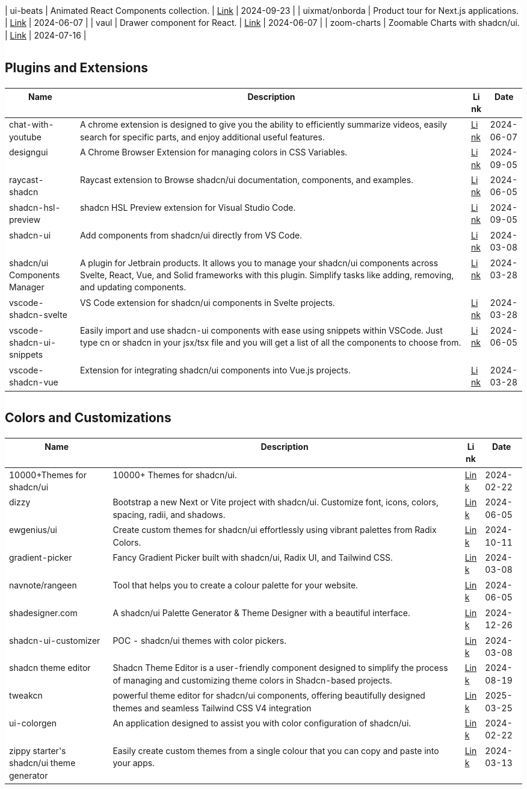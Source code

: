 | ui-beats | Animated React Components collection. | [Link](https://uibeats.com) | 2024-09-23 |
| uixmat/onborda | Product tour for Next.js applications. | [Link](https://github.com/uixmat/onborda) | 2024-06-07 |
| vaul | Drawer component for React. | [Link](https://vaul.emilkowal.ski/) | 2024-06-07 |
| zoom-charts | Zoomable Charts with shadcn/ui. | [Link](https://github.com/shelwinsunga/zoom-chart-demo) | 2024-07-16 |

## Plugins and Extensions

| Name | Description | Link | Date |
|-----------------------------------------|--------------------------------------------------------------------------------------------------------------|---------------------------------------------------------------------------------------| ------- |
| chat-with-youtube | A chrome extension is designed to give you the ability to efficiently summarize videos, easily search for specific parts, and enjoy additional useful features. | [Link](https://chat-with-youtube.vercel.app/ ) | 2024-06-07 |
| designgui | A Chrome Browser Extension for managing colors in CSS Variables. | [Link](https://www.designgui.io/) | 2024-09-05 |
| raycast-shadcn | Raycast extension to Browse shadcn/ui documentation, components, and examples. | [Link](https://www.raycast.com/luisFilipePT/shadcn-ui) | 2024-06-05 |
| shadcn-hsl-preview | shadcn HSL Preview extension for Visual Studio Code. | [Link](https://marketplace.visualstudio.com/items?itemName=dexxiez.shadcn-color-preview) | 2024-09-05 |
| shadcn-ui | Add components from shadcn/ui directly from VS Code. | [Link](https://marketplace.visualstudio.com/items?itemName=SuhelMakkad.shadcn-ui) | 2024-03-08 |
| shadcn/ui Components Manager | A plugin for Jetbrain products. It allows you to manage your shadcn/ui components across Svelte, React, Vue, and Solid frameworks with this plugin. Simplify tasks like adding, removing, and updating components. | [Link](https://plugins.jetbrains.com/plugin/23479-shadcn-ui-components-manager ) | 2024-03-28 |
| vscode-shadcn-svelte | VS Code extension for shadcn/ui components in Svelte projects. | [Link](https://marketplace.visualstudio.com/items?itemName=Selemondev.vscode-shadcn-svelte&ssr=false#overview) | 2024-03-28 |
| vscode-shadcn-ui-snippets | Easily import and use shadcn-ui components with ease using snippets within VSCode. Just type cn or shadcn in your jsx/tsx file and you will get a list of all the components to choose from. | [Link](https://marketplace.visualstudio.com/items?itemName=VeroXyle.shadcn-ui-snippets  ) | 2024-06-05 |
| vscode-shadcn-vue | Extension for integrating shadcn/ui components into Vue.js projects. | [Link](https://marketplace.visualstudio.com/items?itemName=Selemondev.vscode-shadcn-vue) | 2024-03-28 |

## Colors and Customizations

| Name                                   | Description                                                                                                  | Link                                                                                 | Date |
|----------------------------------------|--------------------------------------------------------------------------------------------------------------|---------------------------------------------------------------------------------------| ------- |
| 10000+Themes for shadcn/ui | 10000+ Themes for shadcn/ui. | [Link](https://ui.jln.dev/) | 2024-02-22 |
| dizzy | Bootstrap a new Next or Vite project with shadcn/ui. Customize font, icons, colors, spacing, radii, and shadows. | [Link](https://dizzy.systems) | 2024-06-05 |
| ewgenius/ui | Create custom themes for shadcn/ui effortlessly using vibrant palettes from Radix Colors. | [Link](https://ui.ewgenius.me/shadcn-radix-colors) | 2024-10-11 |
| gradient-picker | Fancy Gradient Picker built with shadcn/ui, Radix UI, and Tailwind CSS. | [Link](https://github.com/Illyism/gradient-picker) | 2024-03-08 |
| navnote/rangeen | Tool that helps you to create a colour palette for your website. | [Link](https://github.com/navnote/rangeen) | 2024-06-05 |
| shadesigner.com | A shadcn/ui Palette Generator & Theme Designer with a beautiful interface. | [Link](https://shadesigner.com) | 2024-12-26 |
| shadcn-ui-customizer | POC - shadcn/ui themes with color pickers. | [Link](https://github.com/Railly/shadcn-ui-customizer) | 2024-03-08 |
| shadcn theme editor | Shadcn Theme Editor is a user-friendly component designed to simplify the process of managing and customizing theme colors in Shadcn-based projects. | [Link](https://github.com/programming-with-ia/shadcn-theme-editor/) | 2024-08-19 |
| tweakcn | powerful theme editor for shadcn/ui components, offering beautifully designed themes and seamless Tailwind CSS V4 integration | [Link](https://tweakcn.com/) | 2025-03-25 |
| ui-colorgen | An application designed to assist you with color configuration of shadcn/ui. | [Link](https://ui-colorgen.vercel.app/) | 2024-02-22 |
| zippy starter's shadcn/ui theme generator | Easily create custom themes from a single colour that you can copy and paste into your apps. | [Link](https://zippystarter.com/tools/shadcn-ui-theme-generator) | 2024-03-13 |
